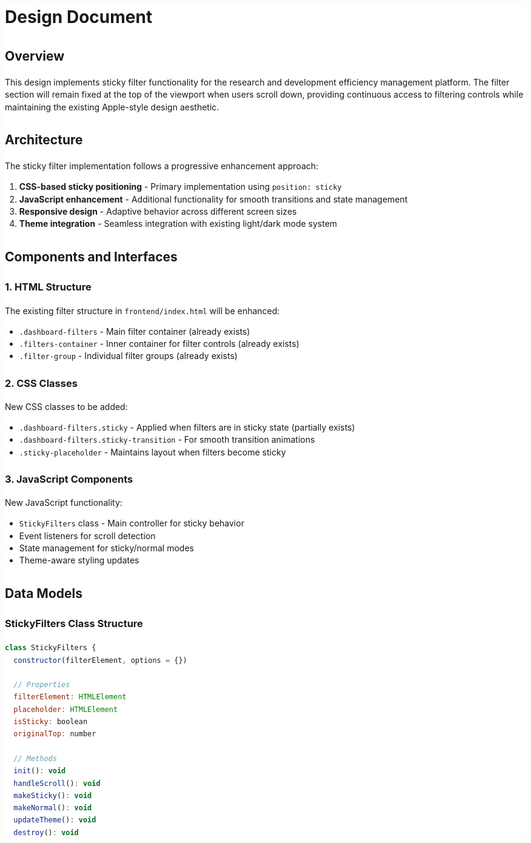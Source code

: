 # Design Document

## Overview

This design implements sticky filter functionality for the research and development efficiency management platform. The filter section will remain fixed at the top of the viewport when users scroll down, providing continuous access to filtering controls while maintaining the existing Apple-style design aesthetic.

## Architecture

The sticky filter implementation follows a progressive enhancement approach:

1. **CSS-based sticky positioning** - Primary implementation using `position: sticky`
2. **JavaScript enhancement** - Additional functionality for smooth transitions and state management
3. **Responsive design** - Adaptive behavior across different screen sizes
4. **Theme integration** - Seamless integration with existing light/dark mode system

## Components and Interfaces

### 1. HTML Structure
The existing filter structure in `frontend/index.html` will be enhanced:
- `.dashboard-filters` - Main filter container (already exists)
- `.filters-container` - Inner container for filter controls (already exists)
- `.filter-group` - Individual filter groups (already exists)

### 2. CSS Classes
New CSS classes to be added:
- `.dashboard-filters.sticky` - Applied when filters are in sticky state (partially exists)
- `.dashboard-filters.sticky-transition` - For smooth transition animations
- `.sticky-placeholder` - Maintains layout when filters become sticky

### 3. JavaScript Components
New JavaScript functionality:
- `StickyFilters` class - Main controller for sticky behavior
- Event listeners for scroll detection
- State management for sticky/normal modes
- Theme-aware styling updates

## Data Models

### StickyFilters Class Structure
```javascript
class StickyFilters {
  constructor(filterElement, options = {})
  
  // Properties
  filterElement: HTMLElement
  placeholder: HTMLElement
  isSticky: boolean
  originalTop: number
  
  // Methods
  init(): void
  handleScroll(): void
  makeSticky(): void
  makeNormal(): void
  updateTheme(): void
  destroy(): void
```